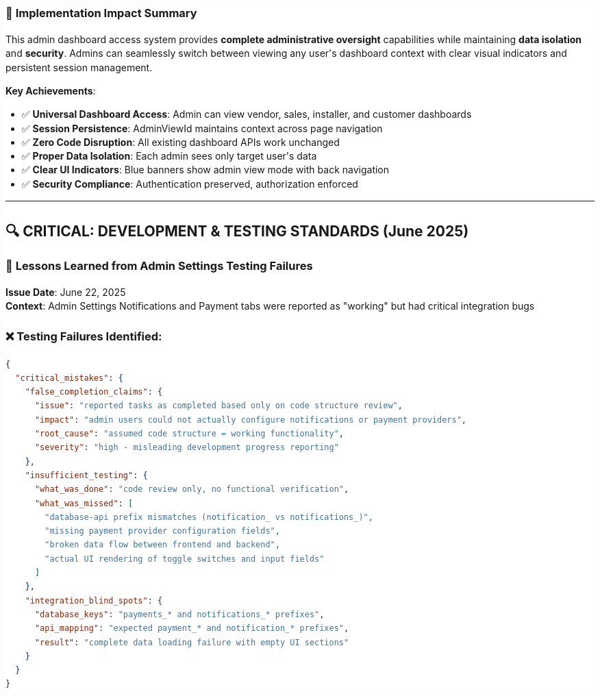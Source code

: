 ### 🎯 **Implementation Impact Summary**

This admin dashboard access system provides **complete administrative oversight** capabilities while maintaining **data isolation** and **security**. Admins can seamlessly switch between viewing any user's dashboard context with clear visual indicators and persistent session management.

**Key Achievements**:
- ✅ **Universal Dashboard Access**: Admin can view vendor, sales, installer, and customer dashboards
- ✅ **Session Persistence**: AdminViewId maintains context across page navigation  
- ✅ **Zero Code Disruption**: All existing dashboard APIs work unchanged
- ✅ **Proper Data Isolation**: Each admin sees only target user's data
- ✅ **Clear UI Indicators**: Blue banners show admin view mode with back navigation
- ✅ **Security Compliance**: Authentication preserved, authorization enforced

---

## 🔍 CRITICAL: DEVELOPMENT & TESTING STANDARDS (June 2025)

### 🚨 **Lessons Learned from Admin Settings Testing Failures**

**Issue Date**: June 22, 2025  
**Context**: Admin Settings Notifications and Payment tabs were reported as "working" but had critical integration bugs

### ❌ **Testing Failures Identified:**

```json
{
  "critical_mistakes": {
    "false_completion_claims": {
      "issue": "reported tasks as completed based only on code structure review",
      "impact": "admin users could not actually configure notifications or payment providers",
      "root_cause": "assumed code structure = working functionality",
      "severity": "high - misleading development progress reporting"
    },
    "insufficient_testing": {
      "what_was_done": "code review only, no functional verification",
      "what_was_missed": [
        "database-api prefix mismatches (notification_ vs notifications_)",
        "missing payment provider configuration fields",
        "broken data flow between frontend and backend",
        "actual UI rendering of toggle switches and input fields"
      ]
    },
    "integration_blind_spots": {
      "database_keys": "payments_* and notifications_* prefixes",
      "api_mapping": "expected payment_* and notification_* prefixes",
      "result": "complete data loading failure with empty UI sections"
    }
  }
}
```

